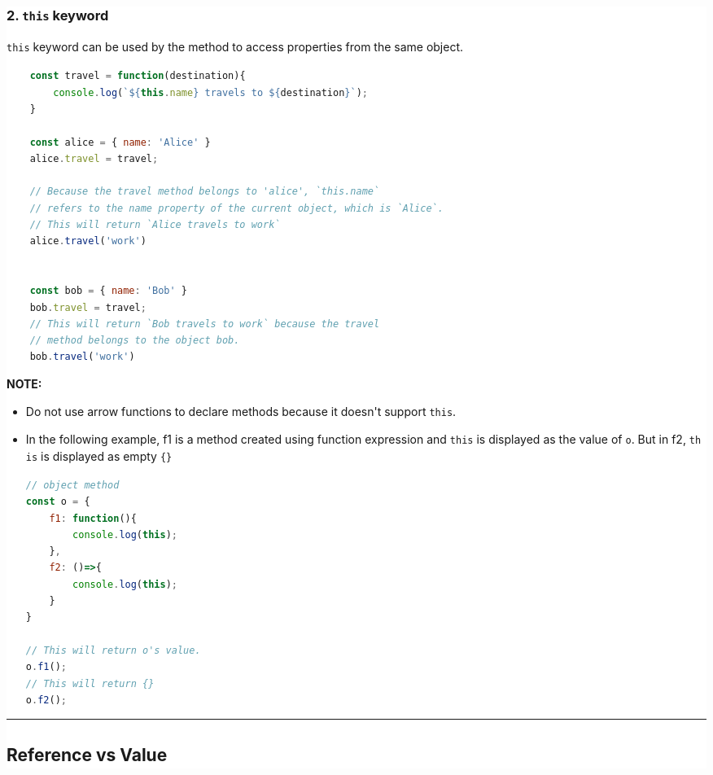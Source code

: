 
### 2. `this` keyword

`this` keyword can be used by the method to access properties from the same object.

```js
    const travel = function(destination){
        console.log(`${this.name} travels to ${destination}`);
    }

    const alice = { name: 'Alice' }
    alice.travel = travel;

    // Because the travel method belongs to 'alice', `this.name` 
    // refers to the name property of the current object, which is `Alice`.
    // This will return `Alice travels to work`
    alice.travel('work')


    const bob = { name: 'Bob' }
    bob.travel = travel;
    // This will return `Bob travels to work` because the travel 
    // method belongs to the object bob.
    bob.travel('work')

```

**NOTE:**

* Do not use arrow functions to declare methods because it doesn't support `this`.

* In the following example, f1 is a method created using function expression and `this` is displayed as the value of `o`. But in f2, `this` is displayed as empty `{}`

    ```js
    // object method
    const o = {
        f1: function(){
            console.log(this);
        },
        f2: ()=>{
            console.log(this);
        }
    }

    // This will return o's value.
    o.f1();
    // This will return {}
    o.f2();
    ```

---

## Reference vs Value
